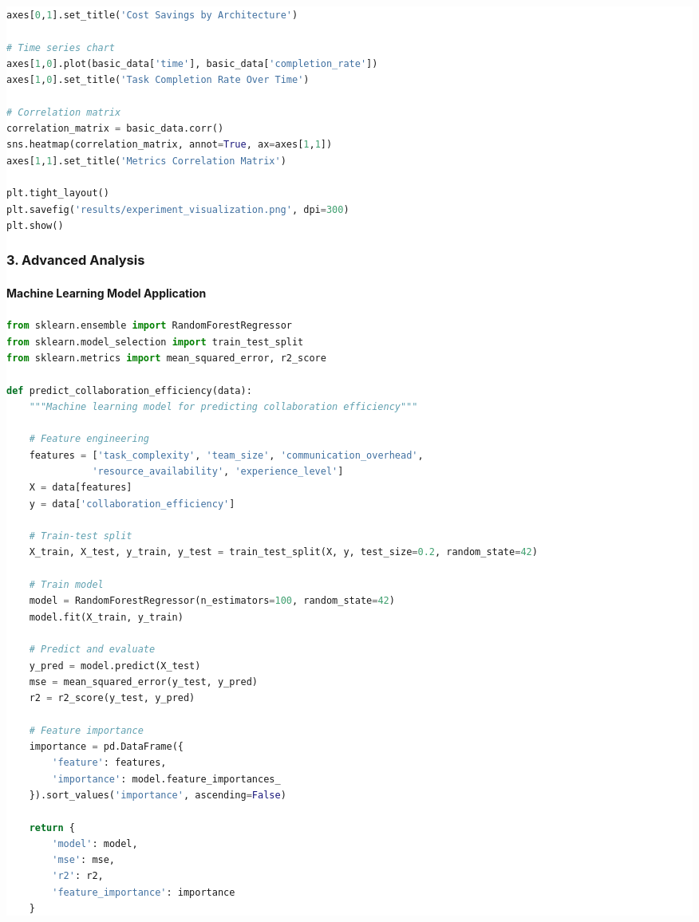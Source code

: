 ```python
axes[0,1].set_title('Cost Savings by Architecture')

# Time series chart
axes[1,0].plot(basic_data['time'], basic_data['completion_rate'])
axes[1,0].set_title('Task Completion Rate Over Time')

# Correlation matrix
correlation_matrix = basic_data.corr()
sns.heatmap(correlation_matrix, annot=True, ax=axes[1,1])
axes[1,1].set_title('Metrics Correlation Matrix')

plt.tight_layout()
plt.savefig('results/experiment_visualization.png', dpi=300)
plt.show()
```

### 3. Advanced Analysis

#### Machine Learning Model Application
```python
from sklearn.ensemble import RandomForestRegressor
from sklearn.model_selection import train_test_split
from sklearn.metrics import mean_squared_error, r2_score

def predict_collaboration_efficiency(data):
    """Machine learning model for predicting collaboration efficiency"""
    
    # Feature engineering
    features = ['task_complexity', 'team_size', 'communication_overhead', 
               'resource_availability', 'experience_level']
    X = data[features]
    y = data['collaboration_efficiency']
    
    # Train-test split
    X_train, X_test, y_train, y_test = train_test_split(X, y, test_size=0.2, random_state=42)
    
    # Train model
    model = RandomForestRegressor(n_estimators=100, random_state=42)
    model.fit(X_train, y_train)
    
    # Predict and evaluate
    y_pred = model.predict(X_test)
    mse = mean_squared_error(y_test, y_pred)
    r2 = r2_score(y_test, y_pred)
    
    # Feature importance
    importance = pd.DataFrame({
        'feature': features,
        'importance': model.feature_importances_
    }).sort_values('importance', ascending=False)
    
    return {
        'model': model,
        'mse': mse,
        'r2': r2,
        'feature_importance': importance
    }
```
